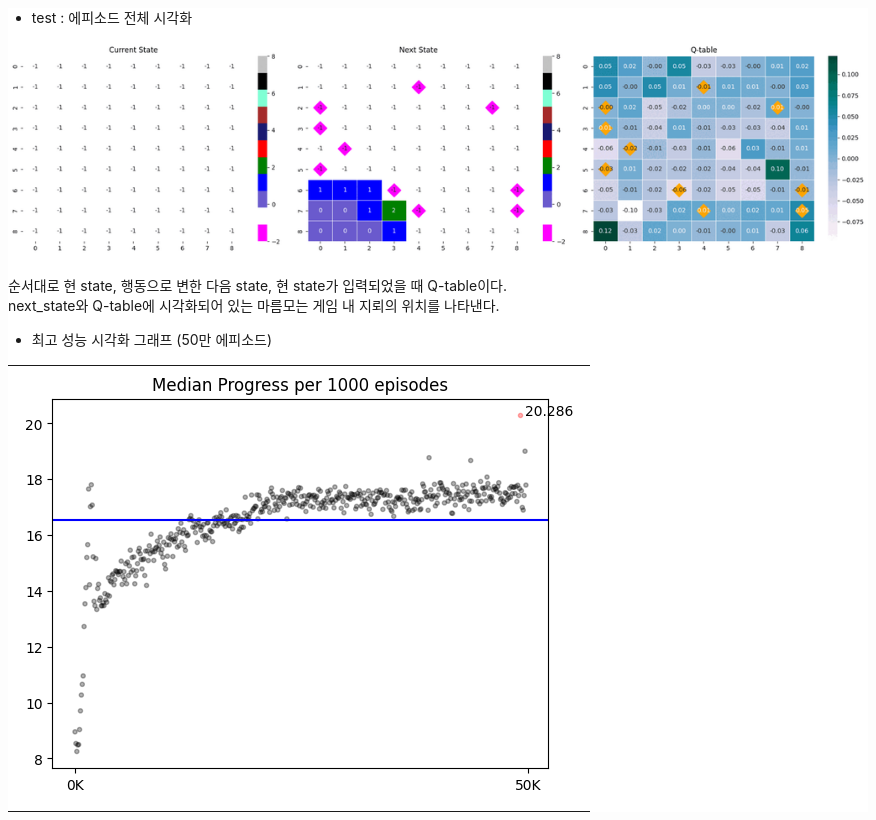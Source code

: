 - test : 에피소드 전체 시각화 

![withQtable.gif](../assets/images/Minesweeper/withQtable.gif)  

순서대로 현 state, 행동으로 변한 다음 state, 현 state가 입력되었을 때 Q-table이다.  
next_state와 Q-table에 시각화되어 있는 마름모는 게임 내 지뢰의 위치를 나타낸다. 

- 최고 성능 시각화 그래프 (50만 에피소드)
<table boarder="0">
  <tr>
    <td><img src="../assets/images/Minesweeper/image-36.png" alt="Alt text"></td>